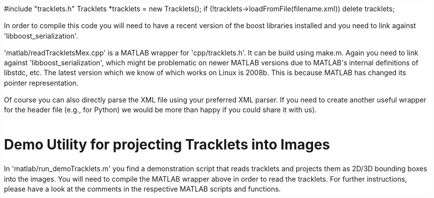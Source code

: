   #include "tracklets.h"
  Tracklets *tracklets = new Tracklets();
  if (!tracklets->loadFromFile(filename.xml))
    <throw an error>
  <do something with the tracklets>
  delete tracklets;

In order to compile this code you will need to have a recent version of the
boost libraries installed and you need to link against
'libboost_serialization'.

'matlab/readTrackletsMex.cpp' is a MATLAB wrapper for 'cpp/tracklets.h'.
It can be build using make.m. Again you need to link against
'libboost_serialization', which might be problematic on newer MATLAB
versions due to MATLAB's internal definitions of libstdc, etc. The latest
version which we know of which works on Linux is 2008b. This is because
MATLAB has changed its pointer representation.

Of course you can also directly parse the XML file using your preferred
XML parser. If you need to create another useful wrapper for the header file
(e.g., for Python) we would be more than happy if you could share it with us).

Demo Utility for projecting Tracklets into Images
=================================================

In 'matlab/run_demoTracklets.m' you find a demonstration script that reads
tracklets and projects them as 2D/3D bounding boxes into the images. You
will need to compile the MATLAB wrapper above in order to read the tracklets.
For further instructions, please have a look at the comments in the
respective MATLAB scripts and functions.
